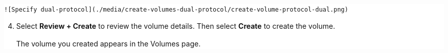     ![Specify dual-protocol](./media/create-volumes-dual-protocol/create-volume-protocol-dual.png)

4. Select **Review + Create** to review the volume details. Then select **Create** to create the volume.

    The volume you created appears in the Volumes page. 
 